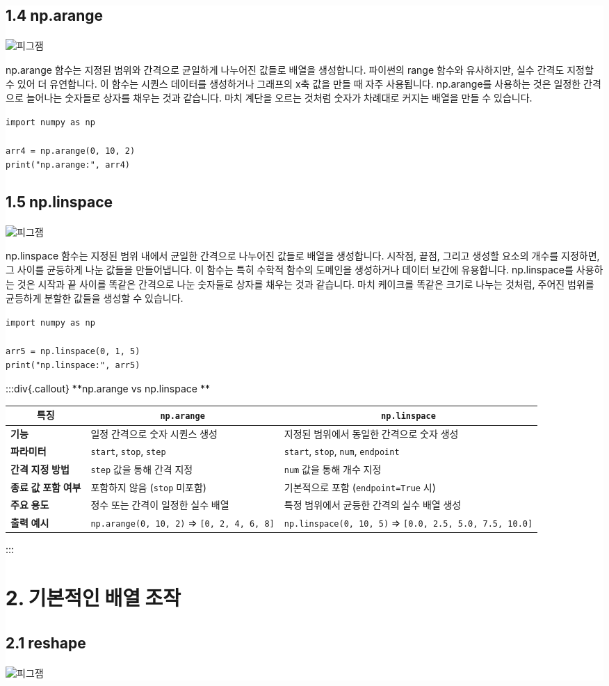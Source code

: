 ## 1.4 np.arange

![피그잼](/images/basecamp-numpy-pandas/chapter02/no.arange_2.png 'np.arange')

np.arange 함수는 지정된 범위와 간격으로 균일하게 나누어진 값들로 배열을 생성합니다. 파이썬의 range 함수와 유사하지만, 실수 간격도 지정할 수 있어 더 유연합니다. 이 함수는 시퀀스 데이터를 생성하거나 그래프의 x축 값을 만들 때 자주 사용됩니다. np.arange를 사용하는 것은 일정한 간격으로 늘어나는 숫자들로 상자를 채우는 것과 같습니다. 마치 계단을 오르는 것처럼 숫자가 차례대로 커지는 배열을 만들 수 있습니다.

```python-exec
import numpy as np

arr4 = np.arange(0, 10, 2)
print("np.arange:", arr4)
```



## 1.5 np.linspace

![피그잼](/images/basecamp-numpy-pandas/chapter02/np.linespace_2.png 'np.linspace')

np.linspace 함수는 지정된 범위 내에서 균일한 간격으로 나누어진 값들로 배열을 생성합니다. 시작점, 끝점, 그리고 생성할 요소의 개수를 지정하면, 그 사이를 균등하게 나눈 값들을 만들어냅니다. 이 함수는 특히 수학적 함수의 도메인을 생성하거나 데이터 보간에 유용합니다. np.linspace를 사용하는 것은 시작과 끝 사이를 똑같은 간격으로 나눈 숫자들로 상자를 채우는 것과 같습니다. 마치 케이크를 똑같은 크기로 나누는 것처럼, 주어진 범위를 균등하게 분할한 값들을 생성할 수 있습니다.

```python-exec
import numpy as np

arr5 = np.linspace(0, 1, 5)
print("np.linspace:", arr5)
```
:::div{.callout}
**np.arange vs np.linspace **

| 특징                | `np.arange`                      | `np.linspace`                       |
|---------------------|----------------------------------|-------------------------------------|
| **기능**            | 일정 간격으로 숫자 시퀀스 생성   | 지정된 범위에서 동일한 간격으로 숫자 생성 |
| **파라미터**        | `start`, `stop`, `step`          | `start`, `stop`, `num`, `endpoint` |
| **간격 지정 방법**  | `step` 값을 통해 간격 지정       | `num` 값을 통해 개수 지정           |
| **종료 값 포함 여부**| 포함하지 않음 (`stop` 미포함)    | 기본적으로 포함 (`endpoint=True` 시)|
| **주요 용도**       | 정수 또는 간격이 일정한 실수 배열 | 특정 범위에서 균등한 간격의 실수 배열 생성 |
| **출력 예시**       | `np.arange(0, 10, 2)` => `[0, 2, 4, 6, 8]` | `np.linspace(0, 10, 5)` => `[0.0, 2.5, 5.0, 7.5, 10.0]` |

:::
# 2. 기본적인 배열 조작

## 2.1 reshape
![피그잼](/images/basecamp-numpy-pandas/chapter02/reshape_2.png 'arr.reshape')
